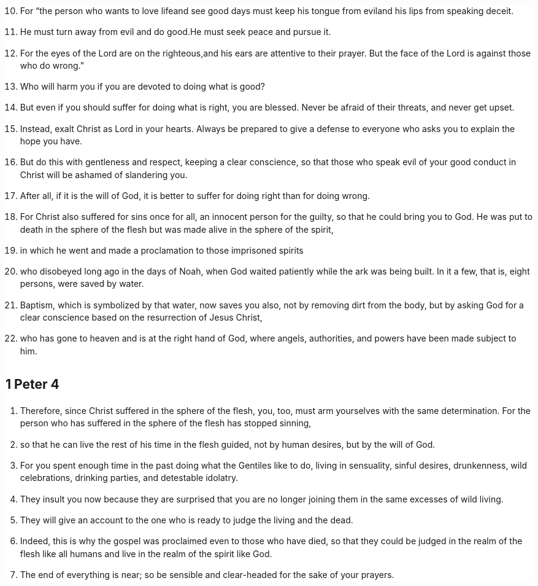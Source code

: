 10. For	“the person who wants to love lifeand see good days	must keep his tongue from eviland his lips from speaking deceit.

11. He must turn away from evil and do good.He must seek peace and pursue it.

12. For the eyes of the Lord are on the righteous,and his ears are attentive to their prayer.	But the face of the Lord is against those who do wrong.”

13. Who will harm you if you are devoted to doing what is good?

14. But even if you should suffer for doing what is right, you are blessed. Never be afraid of their threats, and never get upset.

15. Instead, exalt Christ as Lord in your hearts. Always be prepared to give a defense to everyone who asks you to explain the hope you have.

16. But do this with gentleness and respect, keeping a clear conscience, so that those who speak evil of your good conduct in Christ will be ashamed of slandering you.

17. After all, if it is the will of God, it is better to suffer for doing right than for doing wrong.

18. For Christ also suffered for sins once for all, an innocent person for the guilty, so that he could bring you to God. He was put to death in the sphere of the flesh but was made alive in the sphere of the spirit,

19. in which he went and made a proclamation to those imprisoned spirits

20. who disobeyed long ago in the days of Noah, when God waited patiently while the ark was being built. In it a few, that is, eight persons, were saved by water.

21. Baptism, which is symbolized by that water, now saves you also, not by removing dirt from the body, but by asking God for a clear conscience based on the resurrection of Jesus Christ,

22. who has gone to heaven and is at the right hand of God, where angels, authorities, and powers have been made subject to him.

## 1 Peter 4

1. Therefore, since Christ suffered in the sphere of the flesh, you, too, must arm yourselves with the same determination. For the person who has suffered in the sphere of the flesh has stopped sinning,

2. so that he can live the rest of his time in the flesh guided, not by human desires, but by the will of God.

3. For you spent enough time in the past doing what the Gentiles like to do, living in sensuality, sinful desires, drunkenness, wild celebrations, drinking parties, and detestable idolatry.

4. They insult you now because they are surprised that you are no longer joining them in the same excesses of wild living.

5. They will give an account to the one who is ready to judge the living and the dead.

6. Indeed, this is why the gospel was proclaimed even to those who have died, so that they could be judged in the realm of the flesh like all humans and live in the realm of the spirit like God.

7. The end of everything is near; so be sensible and clear-headed for the sake of your prayers.
